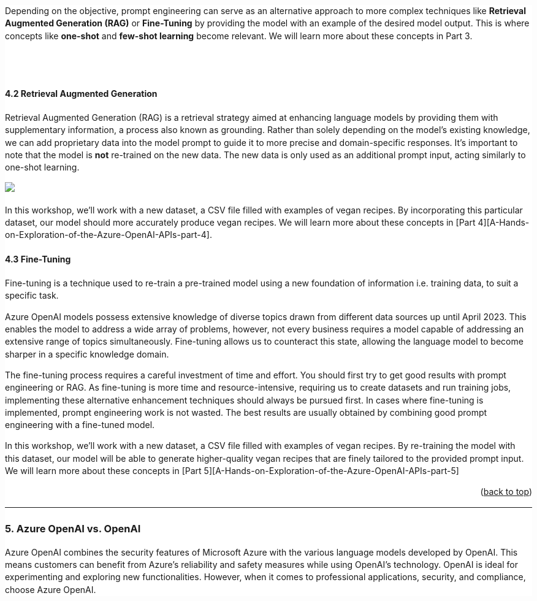 Depending on the objective, prompt engineering can serve as an alternative approach to more complex techniques like **Retrieval Augmented Generation (RAG)**  or  **Fine-Tuning**  by  providing the model with an example of the desired model output. This is where concepts like **one-shot** and  **few-shot learning** become relevant. We will learn more about these concepts in Part 3.

<br/><br/>

#### 4.2 Retrieval Augmented Generation

Retrieval Augmented Generation (RAG) is a retrieval strategy aimed at enhancing language models by providing them with supplementary information, a process also known as grounding. Rather than solely depending on the model’s existing knowledge, we can add proprietary data into the model prompt to guide it to more precise and domain-specific responses. It’s important to note that the model is **not** re-trained on the new data. The new data is only used as an additional prompt input, acting similarly to one-shot learning.

![](https://cdn-images-1.medium.com/max/800/1*bmRA29kWZsaU8MvIqM1qDA.png)

In this workshop, we’ll work with a new dataset, a CSV file filled with examples of vegan recipes. By incorporating this particular dataset, our model should more accurately produce vegan recipes. We will learn more about these concepts in [Part 4][A-Hands-on-Exploration-of-the-Azure-OpenAI-APIs-part-4].

#### 4.3 Fine-Tuning

Fine-tuning is a technique used to re-train a pre-trained model using a new foundation of information i.e. training data, to suit a specific task.

Azure OpenAI models possess extensive knowledge of diverse topics drawn from different data sources up until April 2023. This enables the model to address a wide array of problems, however, not every business requires a model capable of addressing an extensive range of topics simultaneously. Fine-tuning allows us to counteract this state, allowing the language model to become sharper in a specific knowledge domain.

The fine-tuning process requires a careful investment of time and effort. You should first try to get good results with prompt engineering or RAG. As fine-tuning is more time and resource-intensive, requiring us to create datasets and run training jobs, implementing these alternative enhancement techniques should always be pursued first. In cases where fine-tuning is implemented, prompt engineering work is not wasted. The best results are usually obtained by combining good prompt engineering with a fine-tuned model.

In this workshop, we’ll work with a new dataset, a CSV file filled with examples of vegan recipes. By re-training the model with this dataset, our model will be able to generate higher-quality vegan recipes that are finely tailored to the provided prompt input. We will learn more about these concepts in [Part 5][A-Hands-on-Exploration-of-the-Azure-OpenAI-APIs-part-5]

<p align="right">(<a href="#readme-top">back to top</a>)</p>

----------

### 5. Azure OpenAI vs. OpenAI

Azure OpenAI combines the security features of Microsoft Azure with the various language models developed by OpenAI. This means customers can benefit from Azure’s reliability and safety measures while using OpenAI’s technology. OpenAI is ideal for experimenting and exploring new functionalities. However, when it comes to professional applications, security, and compliance, choose Azure OpenAI.


[Food_Fighter]: https://github.com/AllgeierSchweiz/azure-openai-lab/blob/main/images/Food_Fighter.jpg